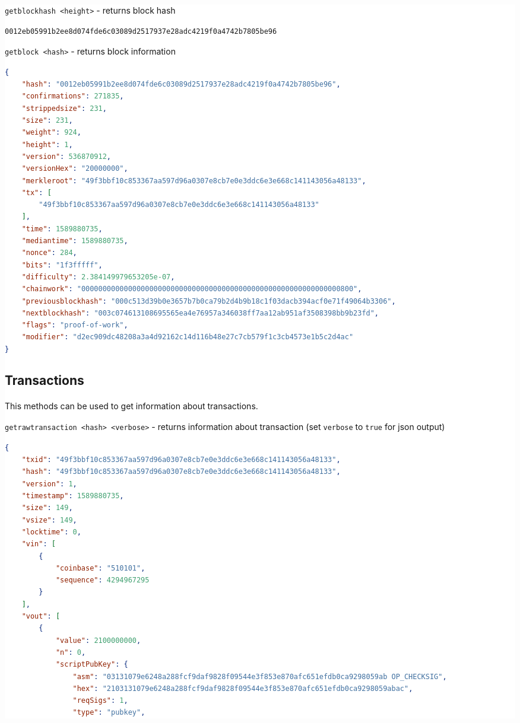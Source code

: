 
`getblockhash <height>` - returns block hash

`0012eb05991b2ee8d074fde6c03089d2517937e28adc4219f0a4742b7805be96`


`getblock <hash>` - returns block information

```JSON
{
	"hash": "0012eb05991b2ee8d074fde6c03089d2517937e28adc4219f0a4742b7805be96",
	"confirmations": 271835,
	"strippedsize": 231,
	"size": 231,
	"weight": 924,
	"height": 1,
	"version": 536870912,
	"versionHex": "20000000",
	"merkleroot": "49f3bbf10c853367aa597d96a0307e8cb7e0e3ddc6e3e668c141143056a48133",
	"tx": [
		"49f3bbf10c853367aa597d96a0307e8cb7e0e3ddc6e3e668c141143056a48133"
	],
	"time": 1589880735,
	"mediantime": 1589880735,
	"nonce": 284,
	"bits": "1f3fffff",
	"difficulty": 2.384149979653205e-07,
	"chainwork": "0000000000000000000000000000000000000000000000000000000000000800",
	"previousblockhash": "000c513d39b0e3657b7b0ca79b2d4b9b18c1f03dacb394acf0e71f49064b3306",
	"nextblockhash": "003c074613108695565ea4e76957a346038ff7aa12ab951af3508398bb9b23fd",
	"flags": "proof-of-work",
	"modifier": "d2ec909dc48208a3a4d92162c14d116b48e27c7cb579f1c3cb4573e1b5c2d4ac"
}
```


## Transactions

This methods can be used to get information about transactions.

`getrawtransaction <hash> <verbose>` - returns information about transaction (set `verbose` to `true` for json output)

```JSON
{
	"txid": "49f3bbf10c853367aa597d96a0307e8cb7e0e3ddc6e3e668c141143056a48133",
	"hash": "49f3bbf10c853367aa597d96a0307e8cb7e0e3ddc6e3e668c141143056a48133",
	"version": 1,
	"timestamp": 1589880735,
	"size": 149,
	"vsize": 149,
	"locktime": 0,
	"vin": [
		{
			"coinbase": "510101",
			"sequence": 4294967295
		}
	],
	"vout": [
		{
			"value": 2100000000,
			"n": 0,
			"scriptPubKey": {
				"asm": "03131079e6248a288fcf9daf9828f09544e3f853e870afc651efdb0ca9298059ab OP_CHECKSIG",
				"hex": "2103131079e6248a288fcf9daf9828f09544e3f853e870afc651efdb0ca9298059abac",
				"reqSigs": 1,
				"type": "pubkey",
```